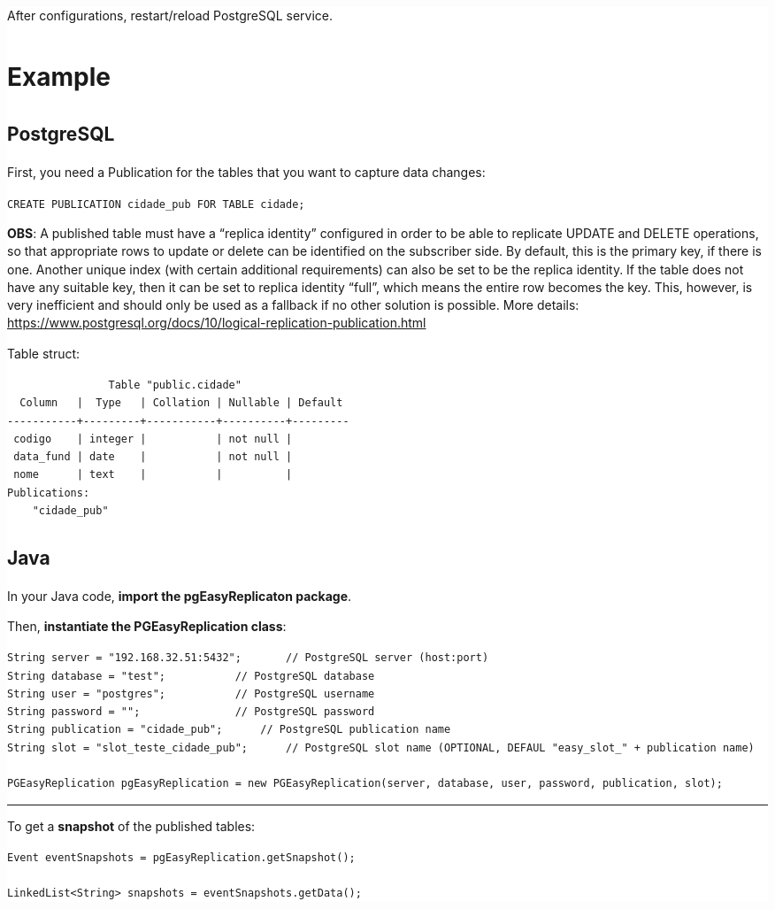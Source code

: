 After configurations, restart/reload PostgreSQL service.

Example
=======

PostgreSQL
----------

First, you need a Publication for the tables that you want to capture data changes:
```
CREATE PUBLICATION cidade_pub FOR TABLE cidade;
```

**OBS**: A published table must have a “replica identity” configured in order to be able to replicate UPDATE and DELETE operations, so that appropriate rows to update or delete can be identified on the subscriber side. By default, this is the primary key, if there is one. Another unique index (with certain additional requirements) can also be set to be the replica identity. If the table does not have any suitable key, then it can be set to replica identity “full”, which means the entire row becomes the key. This, however, is very inefficient and should only be used as a fallback if no other solution is possible. More details: https://www.postgresql.org/docs/10/logical-replication-publication.html

Table struct:

```
                Table "public.cidade"
  Column   |  Type   | Collation | Nullable | Default
-----------+---------+-----------+----------+---------
 codigo    | integer |           | not null |
 data_fund | date    |           | not null |
 nome      | text    |           |          |
Publications:
    "cidade_pub"
```

Java
----

In your Java code, **import the pgEasyReplicaton package**.

Then, **instantiate the PGEasyReplication class**:
```			
String server = "192.168.32.51:5432";		// PostgreSQL server (host:port)
String database = "test"; 			// PostgreSQL database
String user = "postgres"; 			// PostgreSQL username
String password = ""; 				// PostgreSQL password
String publication = "cidade_pub"; 		// PostgreSQL publication name
String slot = "slot_teste_cidade_pub"; 		// PostgreSQL slot name (OPTIONAL, DEFAUL "easy_slot_" + publication name)

PGEasyReplication pgEasyReplication = new PGEasyReplication(server, database, user, password, publication, slot);
```
----------
To get a **snapshot** of the published tables:
```
Event eventSnapshots = pgEasyReplication.getSnapshot();

LinkedList<String> snapshots = eventSnapshots.getData();
```
